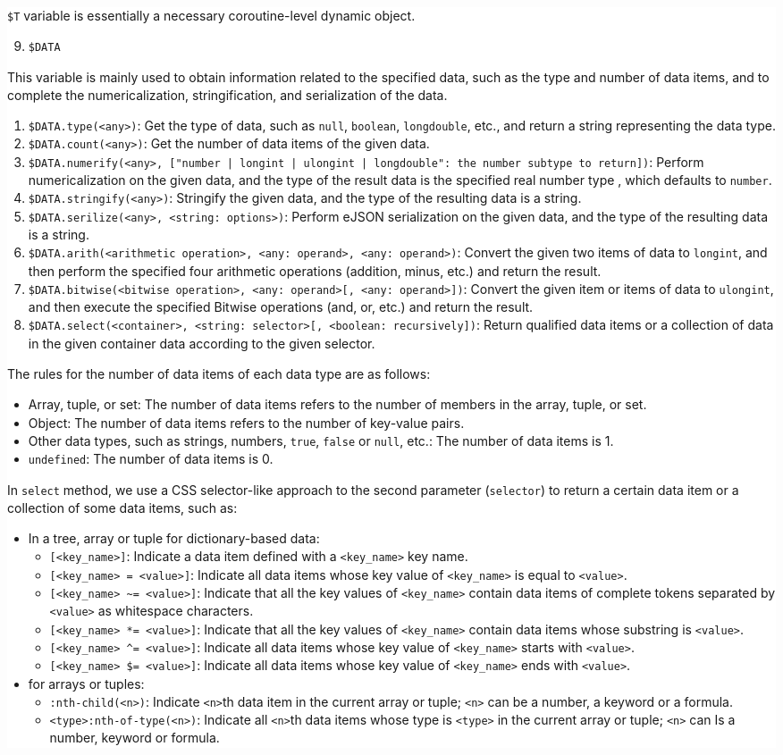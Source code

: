 `$T` variable is essentially a necessary coroutine-level dynamic object.

9) `$DATA`

This variable is mainly used to obtain information related to the specified data, such as the type and number of data items, and to complete the numericalization, stringification, and serialization of the data.

1. `$DATA.type(<any>)`: Get the type of data, such as `null`, `boolean`, `longdouble`, etc., and return a string representing the data type.
1. `$DATA.count(<any>)`: Get the number of data items of the given data.
1. `$DATA.numerify(<any>, ["number | longint | ulongint | longdouble": the number subtype to return])`: Perform numericalization on the given data, and the type of the result data is the specified real number type , which defaults to `number`.
1. `$DATA.stringify(<any>)`: Stringify the given data, and the type of the resulting data is a string.
1. `$DATA.serilize(<any>, <string: options>)`: Perform eJSON serialization on the given data, and the type of the resulting data is a string.
1. `$DATA.arith(<arithmetic operation>, <any: operand>, <any: operand>)`: Convert the given two items of data to `longint`, and then perform the specified four arithmetic operations (addition, minus, etc.) and return the result.
1. `$DATA.bitwise(<bitwise operation>, <any: operand>[, <any: operand>])`: Convert the given item or items of data to `ulongint`, and then execute the specified Bitwise operations (and, or, etc.) and return the result.
1. `$DATA.select(<container>, <string: selector>[, <boolean: recursively])`: Return qualified data items or a collection of data in the given container data according to the given selector.

The rules for the number of data items of each data type are as follows:

- Array, tuple, or set: The number of data items refers to the number of members in the array, tuple, or set.
- Object: The number of data items refers to the number of key-value pairs.
- Other data types, such as strings, numbers, `true`, `false` or `null`, etc.: The number of data items is 1.
- `undefined`: The number of data items is 0.

In `select` method, we use a CSS selector-like approach to the second parameter (`selector`) to return a certain data item or a collection of some data items, such as:

- In a tree, array or tuple for dictionary-based data:
    - `[<key_name>]`: Indicate a data item defined with a `<key_name>` key name.
    - `[<key_name> = <value>]`: Indicate all data items whose key value of `<key_name>` is equal to `<value>`.
    - `[<key_name> ~= <value>]`: Indicate that all the key values of `<key_name>` contain data items of complete tokens separated by `<value>` as whitespace characters.
    - `[<key_name> *= <value>]`: Indicate that all the key values of `<key_name>` contain data items whose substring is `<value>`.
    - `[<key_name> ^= <value>]`: Indicate all data items whose key value of `<key_name>` starts with `<value>`.
    - `[<key_name> $= <value>]`: Indicate all data items whose key value of `<key_name>` ends with `<value>`.
- for arrays or tuples:
    - `:nth-child(<n>)`: Indicate `<n>`th data item in the current array or tuple; `<n>` can be a number, a keyword or a formula.
    - `<type>:nth-of-type(<n>)`: Indicate all `<n>`th data items whose type is `<type>` in the current array or tuple; `<n>` can Is a number, keyword or formula.
